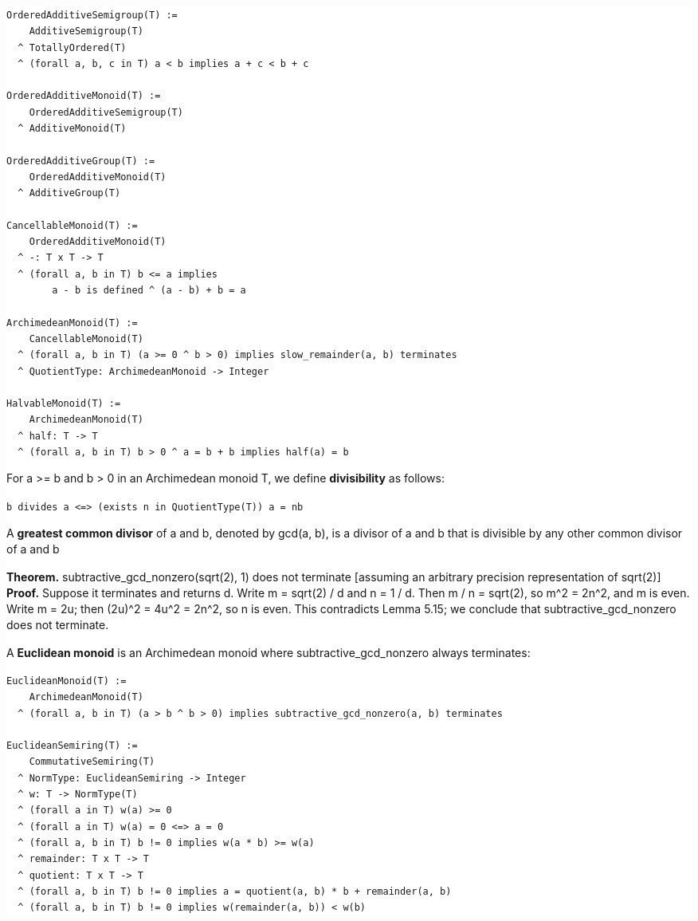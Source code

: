     OrderedAdditiveSemigroup(T) :=
        AdditiveSemigroup(T)
      ^ TotallyOrdered(T)
      ^ (forall a, b, c in T) a < b implies a + c < b + c

    OrderedAdditiveMonoid(T) :=
        OrderedAdditiveSemigroup(T)
      ^ AdditiveMonoid(T)

    OrderedAdditiveGroup(T) :=
        OrderedAdditiveMonoid(T)
      ^ AdditiveGroup(T)

    CancellableMonoid(T) :=
        OrderedAdditiveMonoid(T)
      ^ -: T x T -> T
      ^ (forall a, b in T) b <= a implies
            a - b is defined ^ (a - b) + b = a

    ArchimedeanMonoid(T) :=
        CancellableMonoid(T)
      ^ (forall a, b in T) (a >= 0 ^ b > 0) implies slow_remainder(a, b) terminates
      ^ QuotientType: ArchimedeanMonoid -> Integer

    HalvableMonoid(T) :=
        ArchimedeanMonoid(T)
      ^ half: T -> T
      ^ (forall a, b in T) b > 0 ^ a = b + b implies half(a) = b

For a >= b and b > 0 in an Archimedean monoid T, we define **divisibility** as follows:

    b divides a <=> (exists n in QuotientType(T)) a = nb

A **greatest common divisor** of a and b, denoted by gcd(a, b), is a divisor of a and b that is divisible by any other common divisor of a and b

**Theorem.** subtractive_gcd_nonzero(sqrt(2), 1) does not terminate [assuming an arbitrary precision representation of sqrt(2)]
**Proof.** Suppose it terminates and returns d.  Write m = sqrt(2) / d and n = 1 / d.  Then m / n = sqrt(2), so m^2 = 2n^2, and m is even.  Write m = 2u; then (2u)^2 = 4u^2 = 2n^2, so n is even.  This contradicts Lemma 5.15; we conclude that subtractive_gcd_nonzero does not terminate.

A **Euclidean monoid** is an Archimedean monoid where subtractive_gcd_nonzero always terminates:

    EuclideanMonoid(T) :=
        ArchimedeanMonoid(T)
      ^ (forall a, b in T) (a > b ^ b > 0) implies subtractive_gcd_nonzero(a, b) terminates

    EuclideanSemiring(T) :=
        CommutativeSemiring(T)
      ^ NormType: EuclideanSemiring -> Integer
      ^ w: T -> NormType(T)
      ^ (forall a in T) w(a) >= 0
      ^ (forall a in T) w(a) = 0 <=> a = 0
      ^ (forall a, b in T) b != 0 implies w(a * b) >= w(a)
      ^ remainder: T x T -> T
      ^ quotient: T x T -> T
      ^ (forall a, b in T) b != 0 implies a = quotient(a, b) * b + remainder(a, b)
      ^ (forall a, b in T) b != 0 implies w(remainder(a, b)) < w(b)
